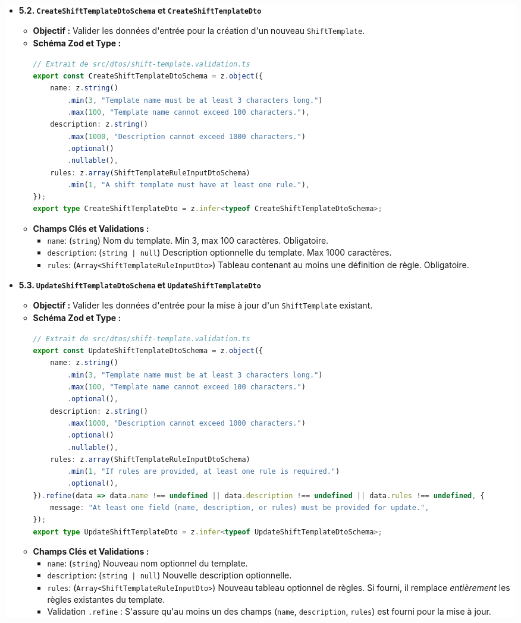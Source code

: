 
*   **5.2. `CreateShiftTemplateDtoSchema` et `CreateShiftTemplateDto`**
    *   **Objectif :** Valider les données d'entrée pour la création d'un nouveau `ShiftTemplate`.
    *   **Schéma Zod et Type :**
        ```typescript
        // Extrait de src/dtos/shift-template.validation.ts
        export const CreateShiftTemplateDtoSchema = z.object({
            name: z.string()
                .min(3, "Template name must be at least 3 characters long.")
                .max(100, "Template name cannot exceed 100 characters."),
            description: z.string()
                .max(1000, "Description cannot exceed 1000 characters.")
                .optional()
                .nullable(),
            rules: z.array(ShiftTemplateRuleInputDtoSchema)
                .min(1, "A shift template must have at least one rule."),
        });
        export type CreateShiftTemplateDto = z.infer<typeof CreateShiftTemplateDtoSchema>;
        ```
    *   **Champs Clés et Validations :**
        *   `name`: (`string`) Nom du template. Min 3, max 100 caractères. Obligatoire.
        *   `description`: (`string | null`) Description optionnelle du template. Max 1000 caractères.
        *   `rules`: (`Array<ShiftTemplateRuleInputDto>`) Tableau contenant au moins une définition de règle. Obligatoire.

*   **5.3. `UpdateShiftTemplateDtoSchema` et `UpdateShiftTemplateDto`**
    *   **Objectif :** Valider les données d'entrée pour la mise à jour d'un `ShiftTemplate` existant.
    *   **Schéma Zod et Type :**
        ```typescript
        // Extrait de src/dtos/shift-template.validation.ts
        export const UpdateShiftTemplateDtoSchema = z.object({
            name: z.string()
                .min(3, "Template name must be at least 3 characters long.")
                .max(100, "Template name cannot exceed 100 characters.")
                .optional(),
            description: z.string()
                .max(1000, "Description cannot exceed 1000 characters.")
                .optional()
                .nullable(),
            rules: z.array(ShiftTemplateRuleInputDtoSchema)
                .min(1, "If rules are provided, at least one rule is required.")
                .optional(),
        }).refine(data => data.name !== undefined || data.description !== undefined || data.rules !== undefined, {
            message: "At least one field (name, description, or rules) must be provided for update.",
        });
        export type UpdateShiftTemplateDto = z.infer<typeof UpdateShiftTemplateDtoSchema>;
        ```
    *   **Champs Clés et Validations :**
        *   `name`: (`string`) Nouveau nom optionnel du template.
        *   `description`: (`string | null`) Nouvelle description optionnelle.
        *   `rules`: (`Array<ShiftTemplateRuleInputDto>`) Nouveau tableau optionnel de règles. Si fourni, il remplace *entièrement* les règles existantes du template.
        *   Validation `.refine` : S'assure qu'au moins un des champs (`name`, `description`, `rules`) est fourni pour la mise à jour.
